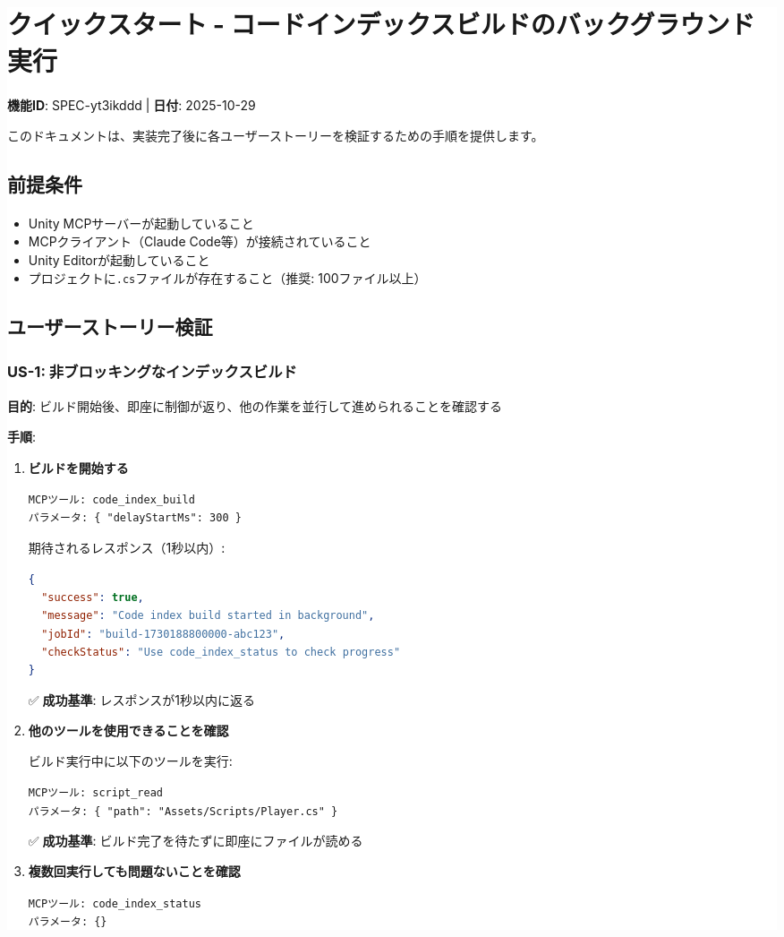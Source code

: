 # クイックスタート - コードインデックスビルドのバックグラウンド実行

**機能ID**: SPEC-yt3ikddd | **日付**: 2025-10-29

このドキュメントは、実装完了後に各ユーザーストーリーを検証するための手順を提供します。

## 前提条件

- Unity MCPサーバーが起動していること
- MCPクライアント（Claude Code等）が接続されていること
- Unity Editorが起動していること
- プロジェクトに`.cs`ファイルが存在すること（推奨: 100ファイル以上）

## ユーザーストーリー検証

### US-1: 非ブロッキングなインデックスビルド

**目的**: ビルド開始後、即座に制御が返り、他の作業を並行して進められることを確認する

**手順**:

1. **ビルドを開始する**

   ```
   MCPツール: code_index_build
   パラメータ: { "delayStartMs": 300 }
   ```

   期待されるレスポンス（1秒以内）:
   ```json
   {
     "success": true,
     "message": "Code index build started in background",
     "jobId": "build-1730188800000-abc123",
     "checkStatus": "Use code_index_status to check progress"
   }
   ```

   ✅ **成功基準**: レスポンスが1秒以内に返る

2. **他のツールを使用できることを確認**

   ビルド実行中に以下のツールを実行:

   ```
   MCPツール: script_read
   パラメータ: { "path": "Assets/Scripts/Player.cs" }
   ```

   ✅ **成功基準**: ビルド完了を待たずに即座にファイルが読める

3. **複数回実行しても問題ないことを確認**

   ```
   MCPツール: code_index_status
   パラメータ: {}
   ```

